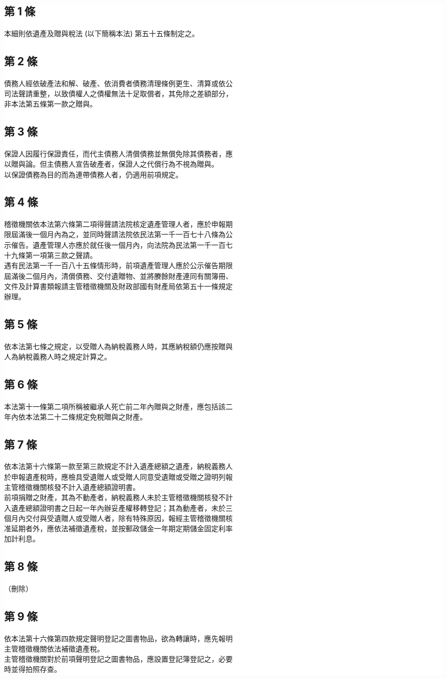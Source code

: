 第 1 條
-------
本細則依遺產及贈與稅法 (以下簡稱本法) 第五十五條制定之。

第 2 條
-------
債務人經依破產法和解、破產、依消費者債務清理條例更生、清算或依公  
司法聲請重整，以致債權人之債權無法十足取償者，其免除之差額部分，  
非本法第五條第一款之贈與。

第 3 條
-------
保證人因履行保證責任，而代主債務人清償債務並無償免除其債務者，應  
以贈與論。但主債務人宣告破產者，保證人之代償行為不視為贈與。  
以保證債務為目的而為連帶債務人者，仍適用前項規定。

第 4 條
-------
稽徵機關依本法第六條第二項得聲請法院核定遺產管理人者，應於申報期  
限屆滿後一個月內為之，並同時聲請法院依民法第一千一百七十八條為公  
示催告。遺產管理人亦應於就任後一個月內，向法院為民法第一千一百七  
十九條第一項第三款之聲請。  
遇有民法第一千一百八十五條情形時，前項遺產管理人應於公示催告期限  
屆滿後二個月內，清償債務、交付遺贈物、並將賸餘財產連同有關簿冊、  
文件及計算書類報請主管稽徵機關及財政部國有財產局依第五十一條規定  
辦理。

第 5 條
-------
依本法第七條之規定，以受贈人為納稅義務人時，其應納稅額仍應按贈與  
人為納稅義務人時之規定計算之。

第 6 條
-------
本法第十一條第二項所稱被繼承人死亡前二年內贈與之財產，應包括該二  
年內依本法第二十二條規定免稅贈與之財產。

第 7 條
-------
依本法第十六條第一款至第三款規定不計入遺產總額之遺產，納稅義務人  
於申報遺產稅時，應檢具受遺贈人或受贈人同意受遺贈或受贈之證明列報  
主管稽徵機關核發不計入遺產總額證明書。  
前項捐贈之財產，其為不動產者，納稅義務人未於主管稽徵機關核發不計  
入遺產總額證明書之日起一年內辦妥產權移轉登記；其為動產者，未於三  
個月內交付與受遺贈人或受贈人者，除有特殊原因，報經主管稽徵機關核  
准延期者外，應依法補徵遺產稅，並按郵政儲金一年期定期儲金固定利率  
加計利息。

第 8 條
-------
（刪除）

第 9 條
-------
依本法第十六條第四款規定聲明登記之圖書物品，欲為轉讓時，應先報明  
主管稽徵機關依法補徵遺產稅。  
主管稽徵機關對於前項聲明登記之圖書物品，應設置登記簿登記之，必要  
時並得拍照存查。
